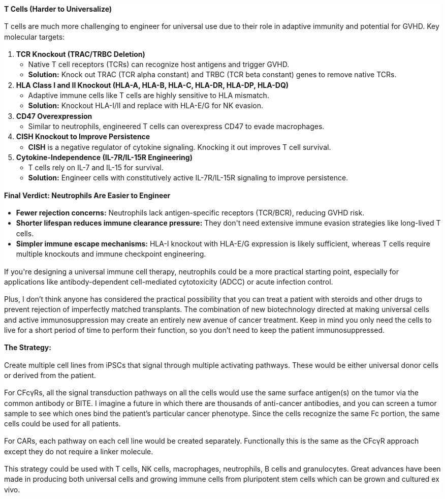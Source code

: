 **T Cells (Harder to Universalize)**

T cells are much more challenging to engineer for universal use due to their role in adaptive immunity and potential for GVHD. Key molecular targets:

1. **TCR Knockout (TRAC/TRBC Deletion)**
    - Native T cell receptors (TCRs) can recognize host antigens and trigger GVHD.
    - **Solution:** Knock out TRAC (TCR alpha constant) and TRBC (TCR beta constant) genes to remove native TCRs.
2. **HLA Class I and II Knockout (HLA-A, HLA-B, HLA-C, HLA-DR, HLA-DP, HLA-DQ)**
    - Adaptive immune cells like T cells are highly sensitive to HLA mismatch.
    - **Solution:** Knockout HLA-I/II and replace with HLA-E/G for NK evasion.
3. **CD47 Overexpression**
    - Similar to neutrophils, engineered T cells can overexpress CD47 to evade macrophages.
4. **CISH Knockout to Improve Persistence**
    - **CISH** is a negative regulator of cytokine signaling. Knocking it out improves T cell survival.
5. **Cytokine-Independence (IL-7R/IL-15R Engineering)**
    - T cells rely on IL-7 and IL-15 for survival.
    - **Solution:** Engineer cells with constitutively active IL-7R/IL-15R signaling to improve persistence.

**Final Verdict: Neutrophils Are Easier to Engineer**

- **Fewer rejection concerns:** Neutrophils lack antigen-specific receptors (TCR/BCR), reducing GVHD risk.
- **Shorter lifespan reduces immune clearance pressure:** They don't need extensive immune evasion strategies like long-lived T cells.
- **Simpler immune escape mechanisms:** HLA-I knockout with HLA-E/G expression is likely sufficient, whereas T cells require multiple knockouts and immune checkpoint engineering.

If you're designing a universal immune cell therapy, neutrophils could be a more practical starting point, especially for applications like antibody-dependent cell-mediated cytotoxicity (ADCC) or acute infection control.

Plus, I don’t think anyone has considered the practical possibility that you can treat a patient with steroids and other drugs to prevent rejection of imperfectly matched transplants. The combination of new biotechnology directed at making universal cells and active immunosuppression may create an entirely new avenue of cancer treatment. Keep in mind you only need the cells to live for a short period of time to perform their function, so you don’t need to keep the patient immunosuppressed.

**The Strategy:**

Create multiple cell lines from iPSCs that signal through multiple activating pathways. These would be either universal donor cells or derived from the patient.

For CFcγRs, all the signal transduction pathways on all the cells would use the same surface antigen(s) on the tumor via the common antibody or BITE. I imagine a future in which there are thousands of anti-cancer antibodies, and you can screen a tumor sample to see which ones bind the patient’s particular cancer phenotype. Since the cells recognize the same Fc portion, the same cells could be used for all patients.

For CARs, each pathway on each cell line would be created separately. Functionally this is the same as the CFcγR approach except they do not require a linker molecule.

This strategy could be used with T cells, NK cells, macrophages, neutrophils, B cells and granulocytes. Great advances have been made in producing both universal cells and growing immune cells from pluripotent stem cells which can be grown and cultured ex vivo.
